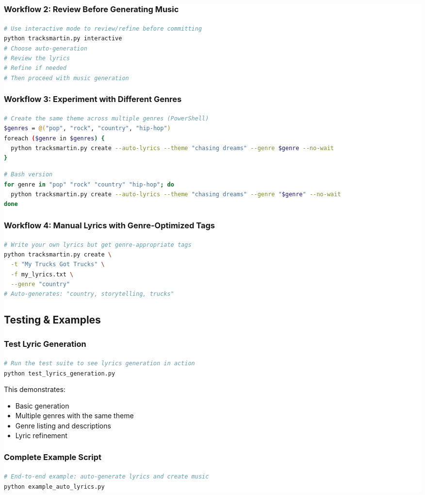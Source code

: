 ### Workflow 2: Review Before Generating Music
```bash
# Use interactive mode to review/refine before committing
python tracksmartin.py interactive
# Choose auto-generation
# Review the lyrics
# Refine if needed
# Then proceed with music generation
```

### Workflow 3: Experiment with Different Genres
```bash
# Create the same theme across multiple genres (PowerShell)
$genres = @("pop", "rock", "country", "hip-hop")
foreach ($genre in $genres) {
  python tracksmartin.py create --auto-lyrics --theme "chasing dreams" --genre $genre --no-wait
}
```

```bash
# Bash version
for genre in "pop" "rock" "country" "hip-hop"; do
  python tracksmartin.py create --auto-lyrics --theme "chasing dreams" --genre "$genre" --no-wait
done
```

### Workflow 4: Manual Lyrics with Genre-Optimized Tags
```bash
# Write your own lyrics but get genre-appropriate tags
python tracksmartin.py create \
  -t "My Trucks Got Trucks" \
  -f my_lyrics.txt \
  --genre "country"
# Auto-generates: "country, storytelling, trucks"
```


## Testing & Examples

### Test Lyric Generation
```bash
# Run the test suite to see lyrics generation in action
python test_lyrics_generation.py
```

This demonstrates:
- Basic generation
- Multiple genres with the same theme
- Genre listing and descriptions
- Lyric refinement

### Complete Example Script
```bash
# End-to-end example: auto-generate lyrics and create music
python example_auto_lyrics.py
```
